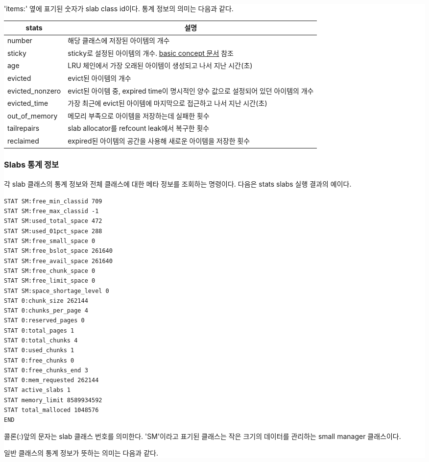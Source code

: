'items:' 옆에 표기된 숫자가 slab class id이다. 통계 정보의 의미는 다음과 같다.

| stats           | 설명                                                         |
| --------------- | ------------------------------------------------------------ |
| number          | 해당 클래스에 저장된 아이템의 개수                           |
| sticky          | sticky로 설정된 아이템의 개수. [basic concept 문서](ch01-arcus-basic-concept.md#expiration-eviction-and-sticky) 참조 |
| age             | LRU 체인에서 가장 오래된 아이템이 생성되고 나서 지난 시간(초) |
| evicted         | evict된 아이템의 개수                                        |
| evicted_nonzero | evict된 아이템 중, expired time이 명시적인 양수 값으로 설정되어 있던 아이템의 개수 |
| evicted_time    | 가장 최근에 evict된 아이템에 마지막으로 접근하고 나서 지난 시간(초) |
| out_of_memory   | 메모리 부족으로 아이템을 저장하는데 실패한 횟수              |
| tailrepairs     | slab allocator를 refcount leak에서 복구한 횟수               |
| reclaimed       | expired된 아이템의 공간을 사용해 새로운 아이템을 저장한 횟수 |

### Slabs 통계 정보

각 slab 클래스의 통계 정보와 전체 클래스에 대한 메타 정보를 조회하는 명령이다. 다음은 stats slabs 실행 결과의 예이다.

```
STAT SM:free_min_classid 709
STAT SM:free_max_classid -1
STAT SM:used_total_space 472
STAT SM:used_01pct_space 288
STAT SM:free_small_space 0
STAT SM:free_bslot_space 261640
STAT SM:free_avail_space 261640
STAT SM:free_chunk_space 0
STAT SM:free_limit_space 0
STAT SM:space_shortage_level 0
STAT 0:chunk_size 262144
STAT 0:chunks_per_page 4
STAT 0:reserved_pages 0
STAT 0:total_pages 1
STAT 0:total_chunks 4
STAT 0:used_chunks 1
STAT 0:free_chunks 0
STAT 0:free_chunks_end 3
STAT 0:mem_requested 262144
STAT active_slabs 1
STAT memory_limit 8589934592
STAT total_malloced 1048576
END
```

콜론(:)앞의 문자는 slab 클래스 번호를 의미한다. 'SM'이라고 표기된 클래스는 작은 크기의 데이터를 관리하는 small manager 클래스이다.

일반 클래스의 통계 정보가 뜻하는 의미는 다음과 같다.
